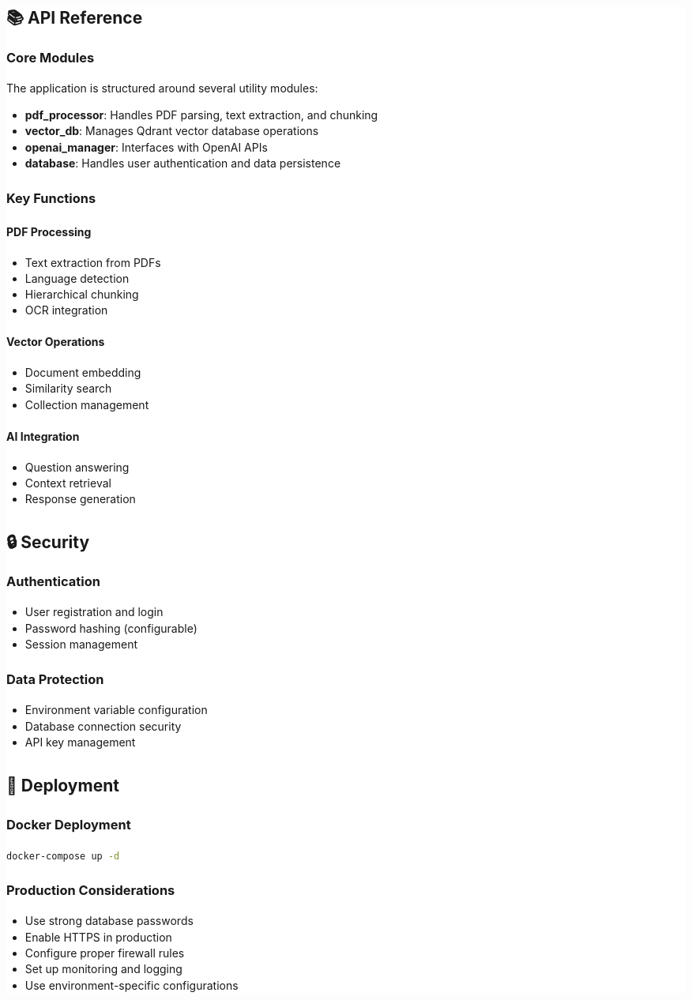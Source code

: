 ## 📚 API Reference

### Core Modules

The application is structured around several utility modules:

- **pdf_processor**: Handles PDF parsing, text extraction, and chunking
- **vector_db**: Manages Qdrant vector database operations
- **openai_manager**: Interfaces with OpenAI APIs
- **database**: Handles user authentication and data persistence

### Key Functions

#### PDF Processing
- Text extraction from PDFs
- Language detection
- Hierarchical chunking
- OCR integration

#### Vector Operations
- Document embedding
- Similarity search
- Collection management

#### AI Integration
- Question answering
- Context retrieval
- Response generation

## 🔒 Security

### Authentication
- User registration and login
- Password hashing (configurable)
- Session management

### Data Protection
- Environment variable configuration
- Database connection security
- API key management

## 🚀 Deployment

### Docker Deployment
```bash
docker-compose up -d
```

### Production Considerations
- Use strong database passwords
- Enable HTTPS in production
- Configure proper firewall rules
- Set up monitoring and logging
- Use environment-specific configurations
